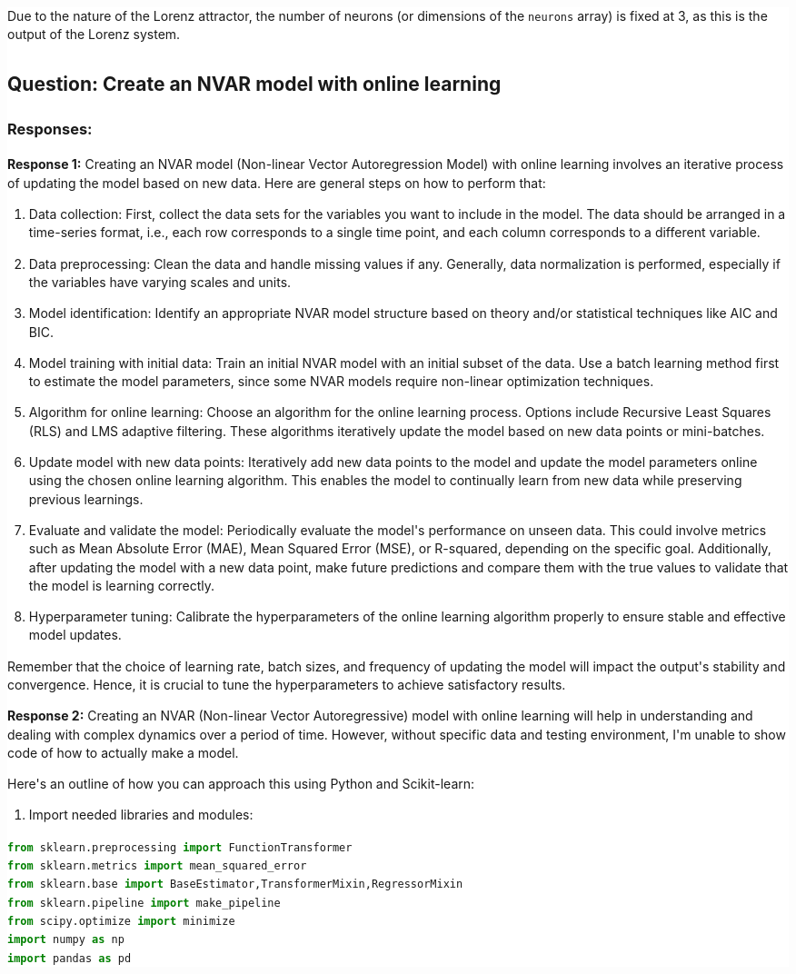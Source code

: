 Due to the nature of the Lorenz attractor, the number of neurons (or dimensions of the `neurons` array) is fixed at 3, as this is the output of the Lorenz system.

## Question: Create an NVAR model with online learning
### Responses:
**Response 1:**
 Creating an NVAR model (Non-linear Vector Autoregression Model) with online learning involves an iterative process of updating the model based on new data. Here are general steps on how to perform that:

1. Data collection: First, collect the data sets for the variables you want to include in the model. The data should be arranged in a time-series format, i.e., each row corresponds to a single time point, and each column corresponds to a different variable.

2. Data preprocessing: Clean the data and handle missing values if any. Generally, data normalization is performed, especially if the variables have varying scales and units.

3. Model identification: Identify an appropriate NVAR model structure based on theory and/or statistical techniques like AIC and BIC.

4. Model training with initial data: Train an initial NVAR model with an initial subset of the data. Use a batch learning method first to estimate the model parameters, since some NVAR models require non-linear optimization techniques.

5. Algorithm for online learning: Choose an algorithm for the online learning process. Options include Recursive Least Squares (RLS) and LMS adaptive filtering. These algorithms iteratively update the model based on new data points or mini-batches.

6. Update model with new data points: Iteratively add new data points to the model and update the model parameters online using the chosen online learning algorithm. This enables the model to continually learn from new data while preserving previous learnings.

7. Evaluate and validate the model: Periodically evaluate the model's performance on unseen data. This could involve metrics such as Mean Absolute Error (MAE), Mean Squared Error (MSE), or R-squared, depending on the specific goal. Additionally, after updating the model with a new data point, make future predictions and compare them with the true values to validate that the model is learning correctly.

8. Hyperparameter tuning: Calibrate the hyperparameters of the online learning algorithm properly to ensure stable and effective model updates.

Remember that the choice of learning rate, batch sizes, and frequency of updating the model will impact the output's stability and convergence. Hence, it is crucial to tune the hyperparameters to achieve satisfactory results.

**Response 2:**
 Creating an NVAR (Non-linear Vector Autoregressive) model with online learning will help in understanding and dealing with complex dynamics over a period of time. However, without specific data and testing environment, I'm unable to show code of how to actually make a model.

Here's an outline of how you can approach this using Python and Scikit-learn:

1. Import needed libraries and modules:
```python
from sklearn.preprocessing import FunctionTransformer
from sklearn.metrics import mean_squared_error
from sklearn.base import BaseEstimator,TransformerMixin,RegressorMixin
from sklearn.pipeline import make_pipeline
from scipy.optimize import minimize
import numpy as np
import pandas as pd
```

